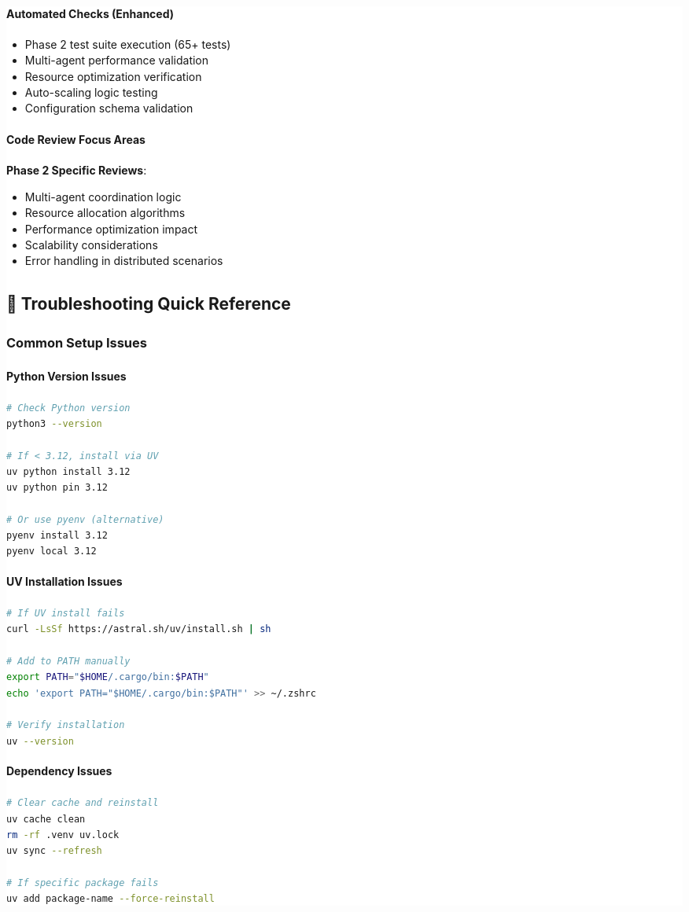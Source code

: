 #### Automated Checks (Enhanced)
- Phase 2 test suite execution (65+ tests)
- Multi-agent performance validation
- Resource optimization verification
- Auto-scaling logic testing
- Configuration schema validation

#### Code Review Focus Areas
**Phase 2 Specific Reviews**:
- Multi-agent coordination logic
- Resource allocation algorithms
- Performance optimization impact
- Scalability considerations
- Error handling in distributed scenarios

## 🚨 Troubleshooting Quick Reference

### Common Setup Issues

#### Python Version Issues
```bash
# Check Python version
python3 --version

# If < 3.12, install via UV
uv python install 3.12
uv python pin 3.12

# Or use pyenv (alternative)
pyenv install 3.12
pyenv local 3.12
```

#### UV Installation Issues
```bash
# If UV install fails
curl -LsSf https://astral.sh/uv/install.sh | sh

# Add to PATH manually
export PATH="$HOME/.cargo/bin:$PATH"
echo 'export PATH="$HOME/.cargo/bin:$PATH"' >> ~/.zshrc

# Verify installation
uv --version
```

#### Dependency Issues
```bash
# Clear cache and reinstall
uv cache clean
rm -rf .venv uv.lock
uv sync --refresh

# If specific package fails
uv add package-name --force-reinstall
```
